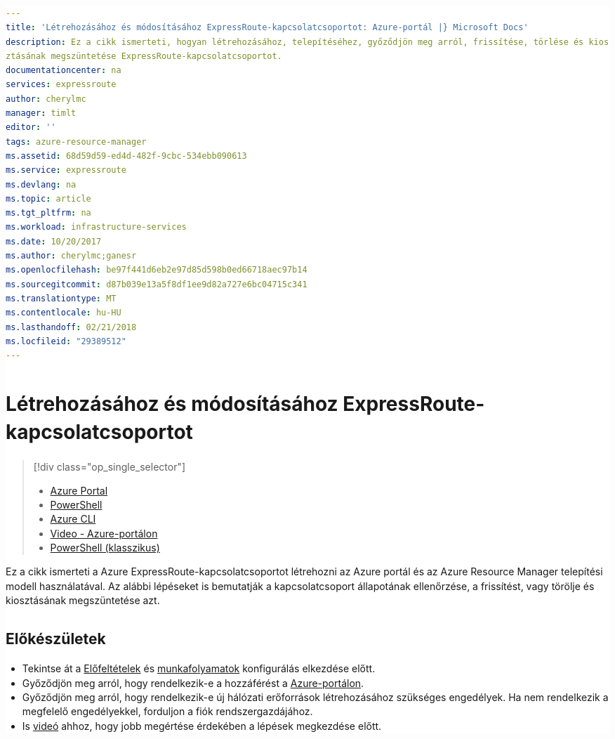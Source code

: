```yaml
---
title: 'Létrehozásához és módosításához ExpressRoute-kapcsolatcsoportot: Azure-portál |} Microsoft Docs'
description: Ez a cikk ismerteti, hogyan létrehozásához, telepítéséhez, győződjön meg arról, frissítése, törlése és kiosztásának megszüntetése ExpressRoute-kapcsolatcsoportot.
documentationcenter: na
services: expressroute
author: cherylmc
manager: timlt
editor: ''
tags: azure-resource-manager
ms.assetid: 68d59d59-ed4d-482f-9cbc-534ebb090613
ms.service: expressroute
ms.devlang: na
ms.topic: article
ms.tgt_pltfrm: na
ms.workload: infrastructure-services
ms.date: 10/20/2017
ms.author: cherylmc;ganesr
ms.openlocfilehash: be97f441d6eb2e97d85d598b0ed66718aec97b14
ms.sourcegitcommit: d87b039e13a5f8df1ee9d82a727e6bc04715c341
ms.translationtype: MT
ms.contentlocale: hu-HU
ms.lasthandoff: 02/21/2018
ms.locfileid: "29389512"
---
```

# <a name="create-and-modify-an-expressroute-circuit"></a>Létrehozásához és módosításához ExpressRoute-kapcsolatcsoportot
> [!div class="op_single_selector"]
> * [Azure Portal](expressroute-howto-circuit-portal-resource-manager.md)
> * [PowerShell](expressroute-howto-circuit-arm.md)
> * [Azure CLI](howto-circuit-cli.md)
> * [Video - Azure-portálon](http://azure.microsoft.com/documentation/videos/azure-expressroute-how-to-create-an-expressroute-circuit)
> * [PowerShell (klasszikus)](expressroute-howto-circuit-classic.md)
>

Ez a cikk ismerteti a Azure ExpressRoute-kapcsolatcsoportot létrehozni az Azure portál és az Azure Resource Manager telepítési modell használatával. Az alábbi lépéseket is bemutatják a kapcsolatcsoport állapotának ellenőrzése, a frissítést, vagy törölje és kiosztásának megszüntetése azt.


## <a name="before-you-begin"></a>Előkészületek
* Tekintse át a [Előfeltételek](expressroute-prerequisites.md) és [munkafolyamatok](expressroute-workflows.md) konfigurálás elkezdése előtt.
* Győződjön meg arról, hogy rendelkezik-e a hozzáférést a [Azure-portálon](https://portal.azure.com).
* Győződjön meg arról, hogy rendelkezik-e új hálózati erőforrások létrehozásához szükséges engedélyek. Ha nem rendelkezik a megfelelő engedélyekkel, forduljon a fiók rendszergazdájához.
* Is [videó](http://azure.microsoft.com/documentation/videos/azure-expressroute-how-to-create-an-expressroute-circuit) ahhoz, hogy jobb megértése érdekében a lépések megkezdése előtt.
